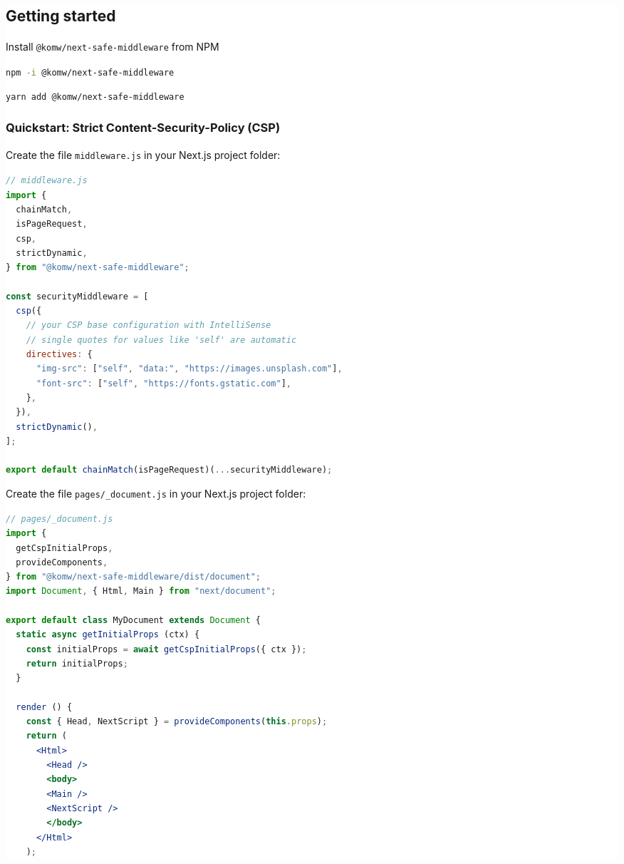 ## Getting started

Install `@komw/next-safe-middleware` from NPM

```bash
npm -i @komw/next-safe-middleware
```

```bash
yarn add @komw/next-safe-middleware
```

### Quickstart: Strict Content-Security-Policy (CSP)

Create the file `middleware.js` in your Next.js project folder:

```js
// middleware.js
import {
  chainMatch,
  isPageRequest,
  csp,
  strictDynamic,
} from "@komw/next-safe-middleware";

const securityMiddleware = [
  csp({
    // your CSP base configuration with IntelliSense
    // single quotes for values like 'self' are automatic
    directives: {
      "img-src": ["self", "data:", "https://images.unsplash.com"],
      "font-src": ["self", "https://fonts.gstatic.com"],
    },
  }),
  strictDynamic(),
];

export default chainMatch(isPageRequest)(...securityMiddleware);
```

Create the file `pages/_document.js` in your Next.js project folder:

```jsx
// pages/_document.js
import {
  getCspInitialProps,
  provideComponents,
} from "@komw/next-safe-middleware/dist/document";
import Document, { Html, Main } from "next/document";

export default class MyDocument extends Document {
  static async getInitialProps (ctx) {
    const initialProps = await getCspInitialProps({ ctx });
    return initialProps;
  }

  render () {
    const { Head, NextScript } = provideComponents(this.props);
    return (
      <Html>
        <Head />
        <body>
        <Main />
        <NextScript />
        </body>
      </Html>
    );
```

[package]: https://npmjs.com/package/@komw/next-safe-middleware
[npmtrends]: https://www.npmtrends.com/@komw/next-safe-middleware
[version-badge]: https://img.shields.io/npm/v/@komw/next-safe-middleware.svg?style=flat-square
[downloads-badge]: https://img.shields.io/npm/dm/@komw/next-safe-middleware.svg?style=flat-square
[license]: LICENSE
[license-badge]: https://img.shields.io/github/license/komw/next-safe-middleware?style=flat-square
[release-status]: https://github.com/komw/next-safe-middleware/actions/workflows/release.yml
[release-status-badge]: https://img.shields.io/github/workflow/status/komw/next-safe-middleware/Release?style=flat-square&label=release
[github-watch]: https://github.com/komw/next-safe-middleware/watchers
[github-watch-badge]: https://img.shields.io/github/watchers/komw/next-safe-middleware.svg?style=social
[github-star]: https://github.com/komw/next-safe-middleware/stargazers
[github-star-badge]: https://img.shields.io/github/stars/komw/next-safe-middleware.svg?style=social
[github-forks]: https://github.com/komw/next-safe-middleware/network/members
[github-forks-badge]: https://img.shields.io/github/forks/komw/next-safe-middleware.svg?style=social